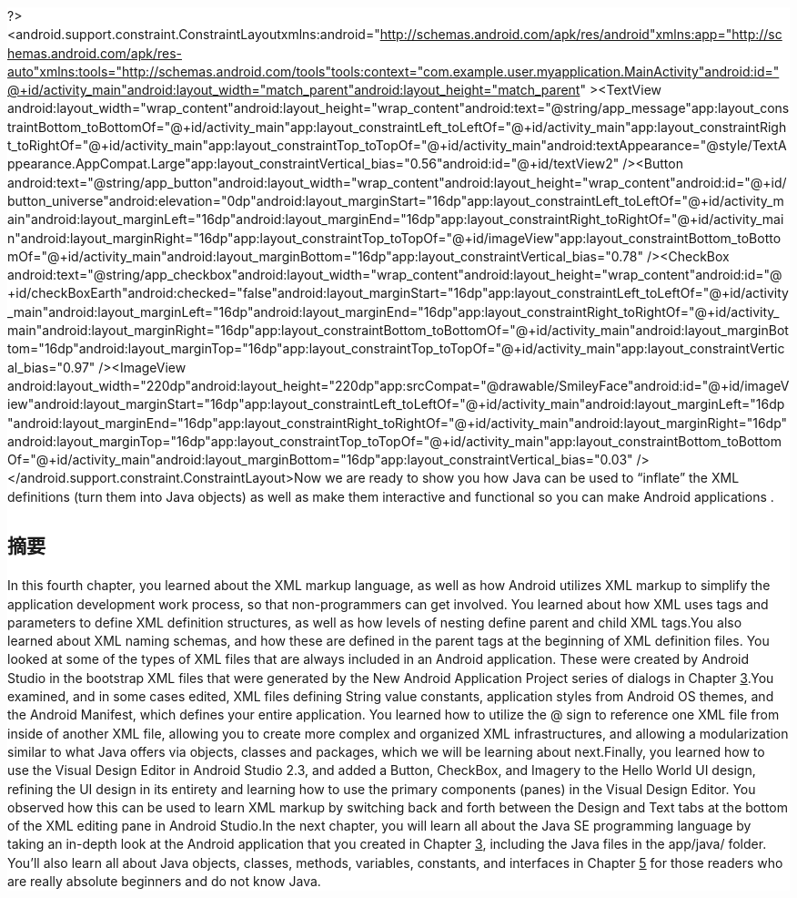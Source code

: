 ?><android.support.constraint.ConstraintLayoutxmlns:android="http://schemas.android.com/apk/res/android"xmlns:app="http://schemas.android.com/apk/res-auto"xmlns:tools="http://schemas.android.com/tools"tools:context="com.example.user.myapplication.MainActivity"android:id="@+id/activity_main"android:layout_width="match_parent"android:layout_height="match_parent" ><TextView android:layout_width="wrap_content"android:layout_height="wrap_content"android:text="@string/app_message"app:layout_constraintBottom_toBottomOf="@+id/activity_main"app:layout_constraintLeft_toLeftOf="@+id/activity_main"app:layout_constraintRight_toRightOf="@+id/activity_main"app:layout_constraintTop_toTopOf="@+id/activity_main"android:textAppearance="@style/TextAppearance.AppCompat.Large"app:layout_constraintVertical_bias="0.56"android:id="@+id/textView2" /><Button android:text="@string/app_button"android:layout_width="wrap_content"android:layout_height="wrap_content"android:id="@+id/button_universe"android:elevation="0dp"android:layout_marginStart="16dp"app:layout_constraintLeft_toLeftOf="@+id/activity_main"android:layout_marginLeft="16dp"android:layout_marginEnd="16dp"app:layout_constraintRight_toRightOf="@+id/activity_main"android:layout_marginRight="16dp"app:layout_constraintTop_toTopOf="@+id/imageView"app:layout_constraintBottom_toBottomOf="@+id/activity_main"android:layout_marginBottom="16dp"app:layout_constraintVertical_bias="0.78" /><CheckBox android:text="@string/app_checkbox"android:layout_width="wrap_content"android:layout_height="wrap_content"android:id="@+id/checkBoxEarth"android:checked="false"android:layout_marginStart="16dp"app:layout_constraintLeft_toLeftOf="@+id/activity_main"android:layout_marginLeft="16dp"android:layout_marginEnd="16dp"app:layout_constraintRight_toRightOf="@+id/activity_main"android:layout_marginRight="16dp"app:layout_constraintBottom_toBottomOf="@+id/activity_main"android:layout_marginBottom="16dp"android:layout_marginTop="16dp"app:layout_constraintTop_toTopOf="@+id/activity_main"app:layout_constraintVertical_bias="0.97" /><ImageView android:layout_width="220dp"android:layout_height="220dp"app:srcCompat="@drawable/SmileyFace"android:id="@+id/imageView"android:layout_marginStart="16dp"app:layout_constraintLeft_toLeftOf="@+id/activity_main"android:layout_marginLeft="16dp"android:layout_marginEnd="16dp"app:layout_constraintRight_toRightOf="@+id/activity_main"android:layout_marginRight="16dp"android:layout_marginTop="16dp"app:layout_constraintTop_toTopOf="@+id/activity_main"app:layout_constraintBottom_toBottomOf="@+id/activity_main"android:layout_marginBottom="16dp"app:layout_constraintVertical_bias="0.03" /></android.support.constraint.ConstraintLayout>Now we are ready to show you how Java can be used to “inflate” the XML definitions (turn them into Java objects) as well as make them interactive and functional so you can make Android applications .

## 摘要

In this fourth chapter, you learned about the XML markup language, as well as how Android utilizes XML markup to simplify the application development work process, so that non-programmers can get involved. You learned about how XML uses tags and parameters to define XML definition structures, as well as how levels of nesting define parent and child XML tags.You also learned about XML naming schemas, and how these are defined in the parent tags at the beginning of XML definition files. You looked at some of the types of XML files that are always included in an Android application. These were created by Android Studio in the bootstrap XML files that were generated by the New Android Application Project series of dialogs in Chapter [3](03.html).You examined, and in some cases edited, XML files defining String value constants, application styles from Android OS themes, and the Android Manifest, which defines your entire application. You learned how to utilize the @ sign to reference one XML file from inside of another XML file, allowing you to create more complex and organized XML infrastructures, and allowing a modularization similar to what Java offers via objects, classes and packages, which we will be learning about next.Finally, you learned how to use the Visual Design Editor in Android Studio 2.3, and added a Button, CheckBox, and Imagery to the Hello World UI design, refining the UI design in its entirety and learning how to use the primary components (panes) in the Visual Design Editor. You observed how this can be used to learn XML markup by switching back and forth between the Design and Text tabs at the bottom of the XML editing pane in Android Studio.In the next chapter, you will learn all about the Java SE programming language by taking an in-depth look at the Android application that you created in Chapter [3](03.html), including the Java files in the app/java/ folder. You’ll also learn all about Java objects, classes, methods, variables, constants, and interfaces in Chapter [5](05.html) for those readers who are really absolute beginners and do not know Java.